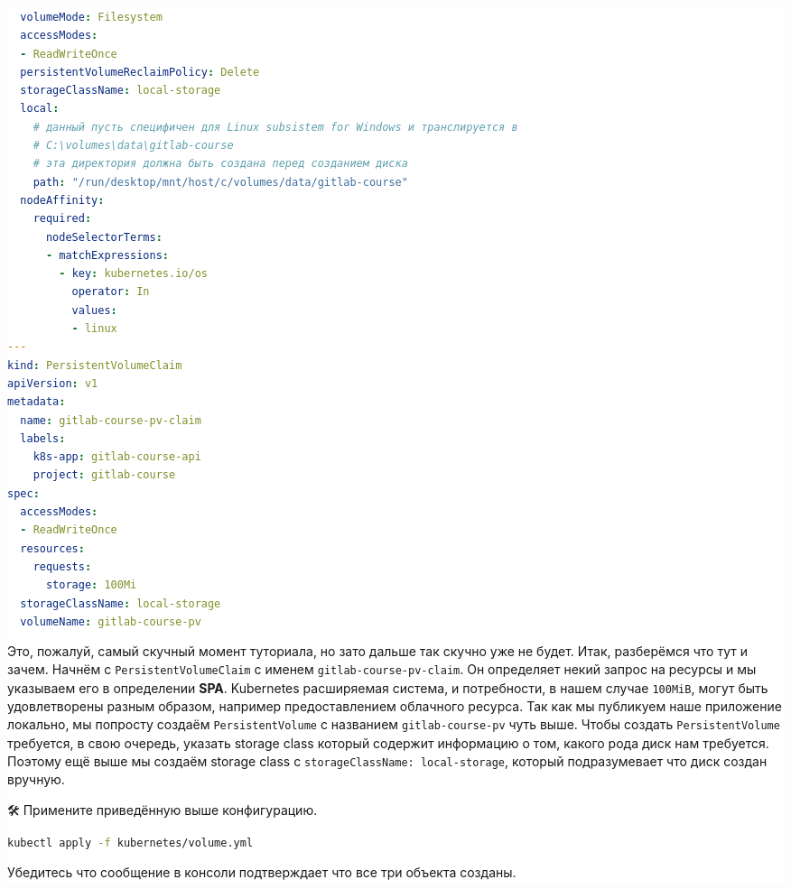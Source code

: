 ```yaml
  volumeMode: Filesystem
  accessModes:
  - ReadWriteOnce
  persistentVolumeReclaimPolicy: Delete
  storageClassName: local-storage
  local:
    # данный пусть специфичен для Linux subsistem for Windows и транслируется в
    # C:\volumes\data\gitlab-course
    # эта директория должна быть создана перед созданием диска
    path: "/run/desktop/mnt/host/c/volumes/data/gitlab-course"
  nodeAffinity:
    required:
      nodeSelectorTerms:
      - matchExpressions:
        - key: kubernetes.io/os
          operator: In
          values:
          - linux
---
kind: PersistentVolumeClaim
apiVersion: v1
metadata:
  name: gitlab-course-pv-claim
  labels:
    k8s-app: gitlab-course-api
    project: gitlab-course
spec:
  accessModes:
  - ReadWriteOnce
  resources:
    requests:
      storage: 100Mi
  storageClassName: local-storage
  volumeName: gitlab-course-pv

```

Это, пожалуй, самый скучный момент туториала, но зато дальше так скучно уже не будет. Итак, разберёмся что тут и зачем.
Начнём с `PersistentVolumeClaim` с именем `gitlab-course-pv-claim`. Он определяет некий запрос на ресурсы и мы указываем его в определении **SPA**. Kubernetes расширяемая система, и потребности, в нашем случае `100MiB`, могут быть удовлетворены разным образом, например предоставлением облачного ресурса. Так как мы публикуем наше приложение локально, мы попросту создаём `PersistentVolume` с названием `gitlab-course-pv` чуть выше. Чтобы создать `PersistentVolume` требуется, в свою очередь, указать storage class который содержит информацию о том, какого рода диск нам требуется. Поэтому ещё выше мы создаём storage class с `storageClassName: local-storage`, который подразумевает что диск создан вручную.


🛠️ Примените приведённую выше конфигурацию.
```bash
kubectl apply -f kubernetes/volume.yml
```
Убедитесь что сообщение в консоли подтверждает что все три объекта созданы.
